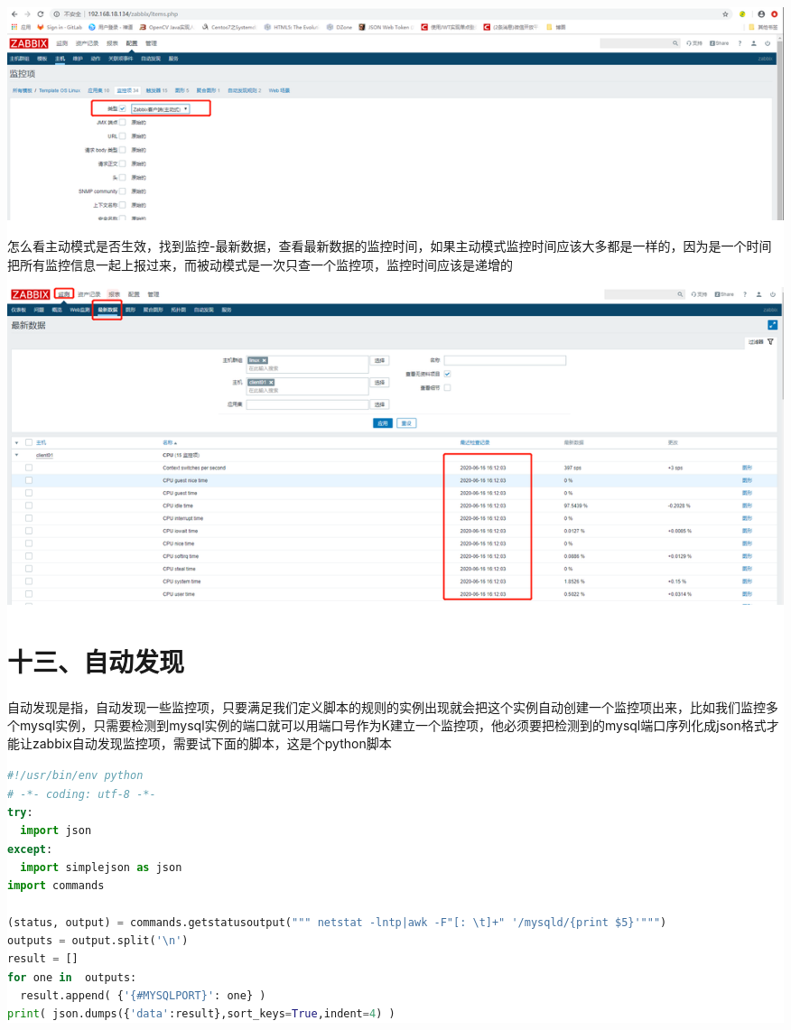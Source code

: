 ![1592294915961](zabbix/1592294928(1).jpg)

怎么看主动模式是否生效，找到监控-最新数据，查看最新数据的监控时间，如果主动模式监控时间应该大多都是一样的，因为是一个时间把所有监控信息一起上报过来，而被动模式是一次只查一个监控项，监控时间应该是递增的

![1592295155286](zabbix/1592295158(1).jpg)

# 十三、自动发现

自动发现是指，自动发现一些监控项，只要满足我们定义脚本的规则的实例出现就会把这个实例自动创建一个监控项出来，比如我们监控多个mysql实例，只需要检测到mysql实例的端口就可以用端口号作为K建立一个监控项，他必须要把检测到的mysql端口序列化成json格式才能让zabbix自动发现监控项，需要试下面的脚本，这是个python脚本

```python
#!/usr/bin/env python
# -*- coding: utf-8 -*-
try:
  import json
except:
  import simplejson as json
import commands

(status, output) = commands.getstatusoutput(""" netstat -lntp|awk -F"[: \t]+" '/mysqld/{print $5}'""")
outputs = output.split('\n')
result = []
for one in  outputs:
  result.append( {'{#MYSQLPORT}': one} )
print( json.dumps({'data':result},sort_keys=True,indent=4) )
```
